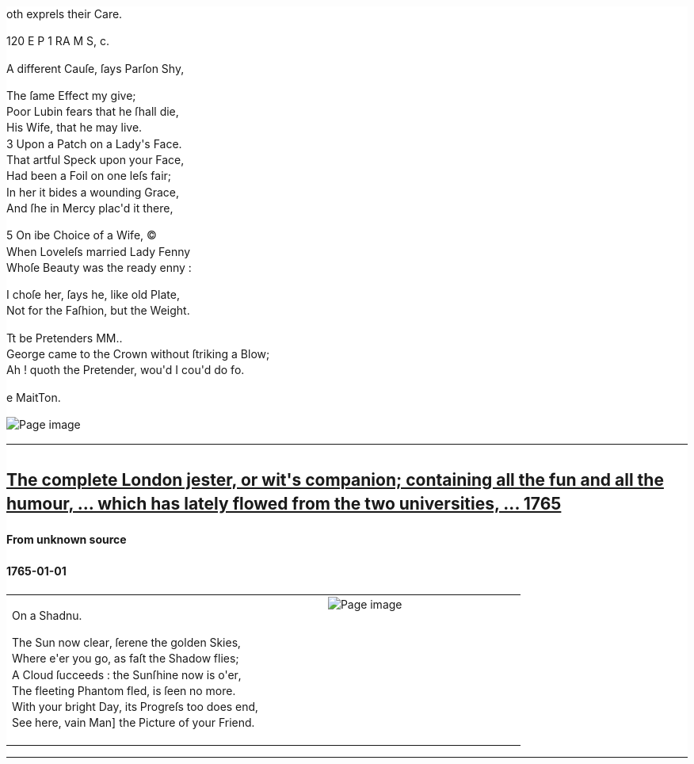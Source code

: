 oth exprels their Care.  
  
  
120 E P 1 RA M S, c.  
  
A different Cauſe, ſays Parſon Shy,  
  
The ſame Effect my give;  
Poor Lubin fears that he ſhall die,  
His Wife, that he may live.  
3 Upon a Patch on a Lady&#x27;s Face.  
That artful Speck upon your Face,  
Had been a Foil on one leſs fair;  
In her it bides a wounding Grace,  
And ſhe in Mercy plac&#x27;d it there,  
  
5 On ibe Choice of a Wife, ©  
When Loveleſs married Lady Fenny  
Whoſe Beauty was the ready enny :  
  
I choſe her, ſays he, like old Plate,  
Not for the Faſhion, but the Weight.  
  
Tt be Pretenders MM..  
George came to the Crown without ſtriking a Blow;  
Ah ! quoth the Pretender, wou&#x27;d I cou&#x27;d do fo.  
  
e MaitTon.
</td><td style="width: 50%; max-height: 75%; margin: auto; display: block;">
<img alt="Page image" src="https://iiif.archive.org/image/iiif/2/bim_eighteenth-century_the-complete-london-jest_1765%2Fbim_eighteenth-century_the-complete-london-jest_1765_jp2.zip%2Fbim_eighteenth-century_the-complete-london-jest_1765_jp2%2Fbim_eighteenth-century_the-complete-london-jest_1765_0118.jp2/pct:19.67880570006786,78.4090909090909,42.97670210359647,2.297979797979798/!600,600/0/default.jpg"/>
</td>
</tr></table>

---

## [The complete London jester, or wit's companion; containing all the fun and all the humour, ... which has lately flowed from the two universities, ...  1765](https://archive.org/details/bim_eighteenth-century_the-complete-london-jest_1765/page/n130/mode/1up?view=theater)

#### From unknown source

#### 1765-01-01

<table style="width: 100%;"><tr><td style="width: 50%">

  
  
On a Shadnu.  
  
The Sun now clear, ſerene the golden Skies,  
Where e&#x27;er you go, as faſt the Shadow flies;  
A Cloud ſucceeds : the Sunſhine now is o&#x27;er,  
The fleeting Phantom fled, is ſeen no more.  
With your bright Day, its Progreſs too does end,  
See here, vain Man] the Picture of your Friend.
</td><td style="width: 50%; max-height: 75%; margin: auto; display: block;">
<img alt="Page image" src="https://iiif.archive.org/image/iiif/2/bim_eighteenth-century_the-complete-london-jest_1765%2Fbim_eighteenth-century_the-complete-london-jest_1765_jp2.zip%2Fbim_eighteenth-century_the-complete-london-jest_1765_jp2%2Fbim_eighteenth-century_the-complete-london-jest_1765_0130.jp2/pct:7.509613209681068,43.535353535353536,66.72698484505769,14.343434343434344/!600,600/0/default.jpg"/>
</td>
</tr></table>

---